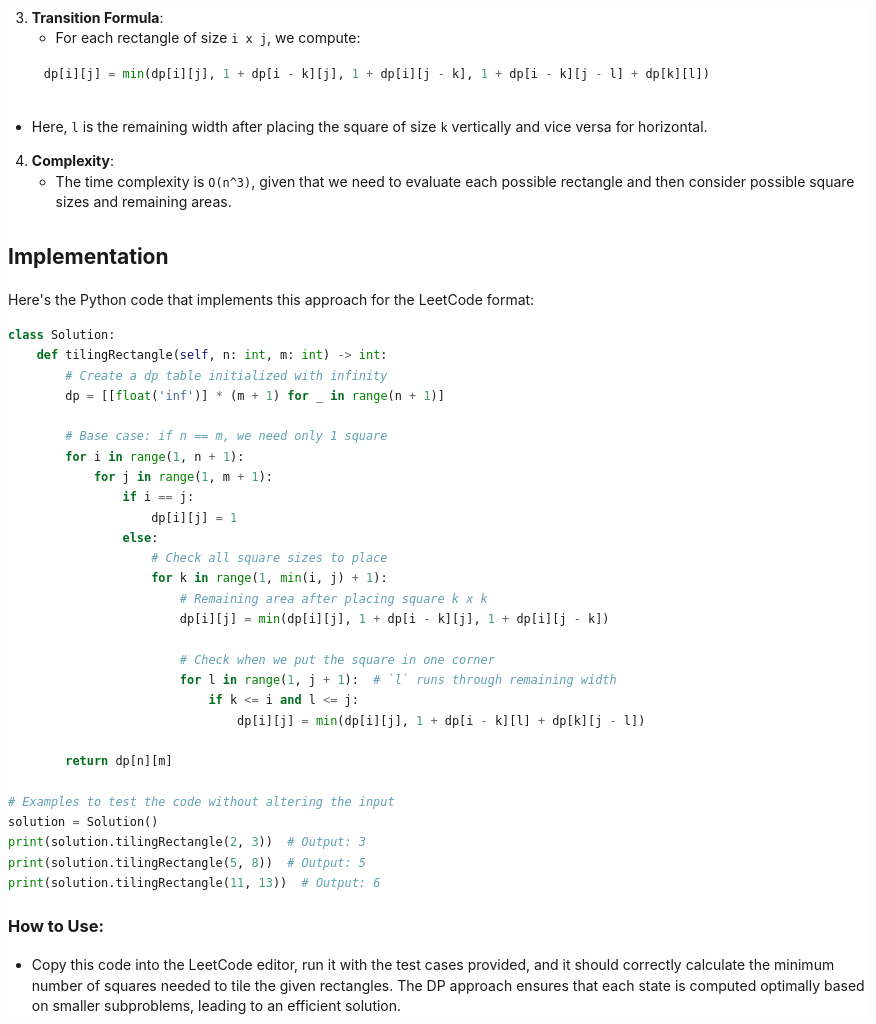 3. **Transition Formula**:
   - For each rectangle of size `i x j`, we compute:
     

```python
     dp[i][j] = min(dp[i][j], 1 + dp[i - k][j], 1 + dp[i][j - k], 1 + dp[i - k][j - l] + dp[k][l])
     
```
   - Here, `l` is the remaining width after placing the square of size `k` vertically and vice versa for horizontal.

4. **Complexity**:
   - The time complexity is `O(n^3)`, given that we need to evaluate each possible rectangle and then consider possible square sizes and remaining areas.

## Implementation

Here's the Python code that implements this approach for the LeetCode format:



```python
class Solution:
    def tilingRectangle(self, n: int, m: int) -> int:
        # Create a dp table initialized with infinity
        dp = [[float('inf')] * (m + 1) for _ in range(n + 1)]
        
        # Base case: if n == m, we need only 1 square
        for i in range(1, n + 1):
            for j in range(1, m + 1):
                if i == j:
                    dp[i][j] = 1
                else:
                    # Check all square sizes to place
                    for k in range(1, min(i, j) + 1):
                        # Remaining area after placing square k x k
                        dp[i][j] = min(dp[i][j], 1 + dp[i - k][j], 1 + dp[i][j - k])
                        
                        # Check when we put the square in one corner
                        for l in range(1, j + 1):  # `l` runs through remaining width
                            if k <= i and l <= j:
                                dp[i][j] = min(dp[i][j], 1 + dp[i - k][l] + dp[k][j - l])

        return dp[n][m]

# Examples to test the code without altering the input
solution = Solution()
print(solution.tilingRectangle(2, 3))  # Output: 3
print(solution.tilingRectangle(5, 8))  # Output: 5
print(solution.tilingRectangle(11, 13))  # Output: 6

```

### How to Use:
- Copy this code into the LeetCode editor, run it with the test cases provided, and it should correctly calculate the minimum number of squares needed to tile the given rectangles. The DP approach ensures that each state is computed optimally based on smaller subproblems, leading to an efficient solution.
